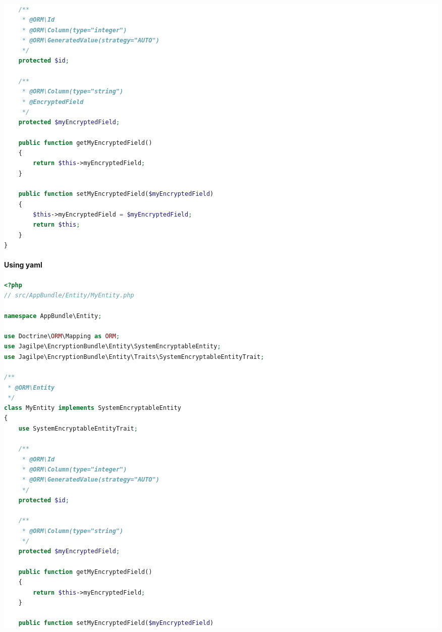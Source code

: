 ```php
    /**
     * @ORM\Id
     * @ORM\Column(type="integer")
     * @ORM\GeneratedValue(strategy="AUTO")
     */
    protected $id;
    
    /**
     * @ORM\Column(type="string")
     * @EncryptedField
     */
    protected $myEncryptedField;
    
    public function getMyEncryptedField()
    {
        return $this->myEncryptedField;
    }
        
    public function setMyEncryptedField($myEncryptedField)
    {
        $this->myEncryptedField = $myEncryptedField;
        return $this;
    }
}
```

#### Using yaml


```php
<?php
// src/AppBundle/Entity/MyEntity.php

namespace AppBundle\Entity;

use Doctrine\ORM\Mapping as ORM;
use Jagilpe\EncryptionBundle\Entity\SystemEncryptableEntity;
use Jagilpe\EncryptionBundle\Entity\Traits\SystemEncryptableEntityTrait;

/**
 * @ORM\Entity
 */
class MyEntity implements SystemEncryptableEntity
{
    use SystemEncryptableEntityTrait;

    /**
     * @ORM\Id
     * @ORM\Column(type="integer")
     * @ORM\GeneratedValue(strategy="AUTO")
     */
    protected $id;
    
    /**
     * @ORM\Column(type="string")
     */
    protected $myEncryptedField;
    
    public function getMyEncryptedField()
    {
        return $this->myEncryptedField;
    }
        
    public function setMyEncryptedField($myEncryptedField)
```